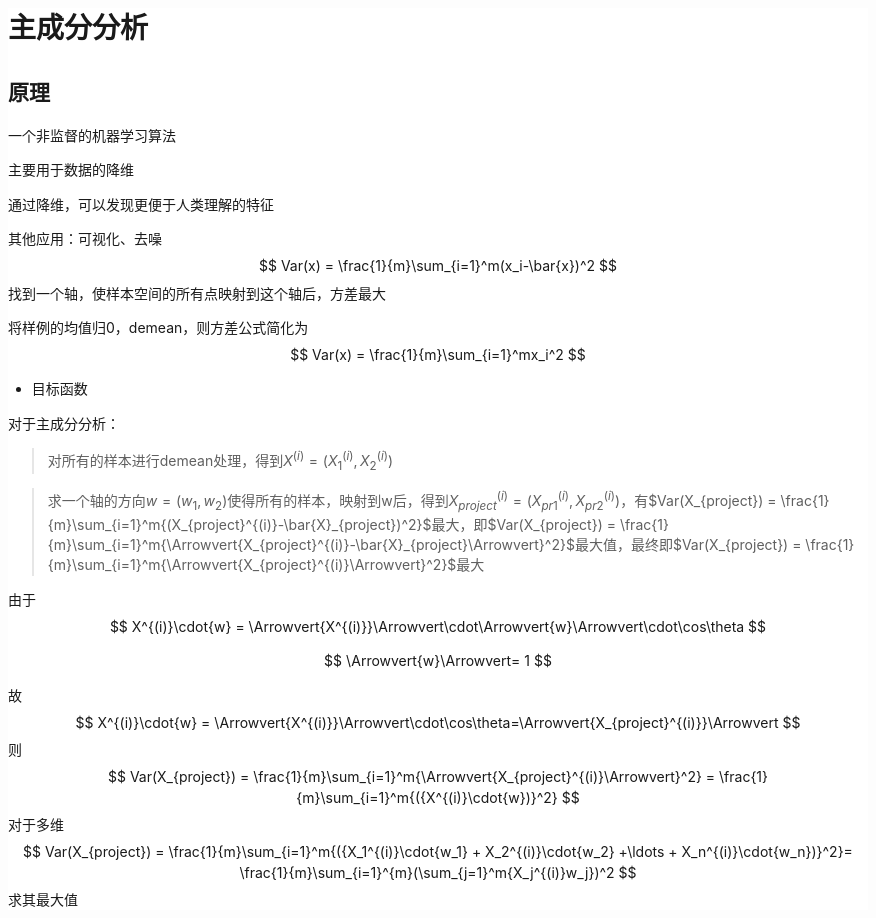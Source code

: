 # 主成分分析

## 原理

一个非监督的机器学习算法

主要用于数据的降维

通过降维，可以发现更便于人类理解的特征

其他应用：可视化、去噪
$$
Var(x) = \frac{1}{m}\sum_{i=1}^m(x_i-\bar{x})^2
$$
找到一个轴，使样本空间的所有点映射到这个轴后，方差最大

将样例的均值归0，demean，则方差公式简化为
$$
Var(x) = \frac{1}{m}\sum_{i=1}^mx_i^2
$$

- 目标函数

对于主成分分析：

> 对所有的样本进行demean处理，得到$X^{(i)}=(X_1^{(i)}, X_2^{(i)})$

> 求一个轴的方向$w = (w_1, w_2)$使得所有的样本，映射到w后，得到$X_{project}^{(i)}=(X_{pr1}^{(i)}, X_{pr2}^{(i)})$，有$Var(X_{project}) = \frac{1}{m}\sum_{i=1}^m{(X_{project}^{(i)}-\bar{X}_{project})^2}$最大，即$Var(X_{project}) = \frac{1}{m}\sum_{i=1}^m{\Arrowvert{X_{project}^{(i)}-\bar{X}_{project}\Arrowvert}^2}$最大值，最终即$Var(X_{project}) = \frac{1}{m}\sum_{i=1}^m{\Arrowvert{X_{project}^{(i)}\Arrowvert}^2}$最大

由于
$$
X^{(i)}\cdot{w} = \Arrowvert{X^{(i)}}\Arrowvert\cdot\Arrowvert{w}\Arrowvert\cdot\cos\theta
$$

$$
\Arrowvert{w}\Arrowvert= 1
$$

故
$$
X^{(i)}\cdot{w} = \Arrowvert{X^{(i)}}\Arrowvert\cdot\cos\theta=\Arrowvert{X_{project}^{(i)}}\Arrowvert
$$
则
$$
Var(X_{project}) = \frac{1}{m}\sum_{i=1}^m{\Arrowvert{X_{project}^{(i)}\Arrowvert}^2} = \frac{1}{m}\sum_{i=1}^m{({X^{(i)}\cdot{w})}^2}
$$
对于多维
$$
Var(X_{project}) =  \frac{1}{m}\sum_{i=1}^m{({X_1^{(i)}\cdot{w_1} + X_2^{(i)}\cdot{w_2} +\ldots + X_n^{(i)}\cdot{w_n})}^2}= \frac{1}{m}\sum_{i=1}^{m}(\sum_{j=1}^m{X_j^{(i)}w_j})^2
$$
求其最大值
